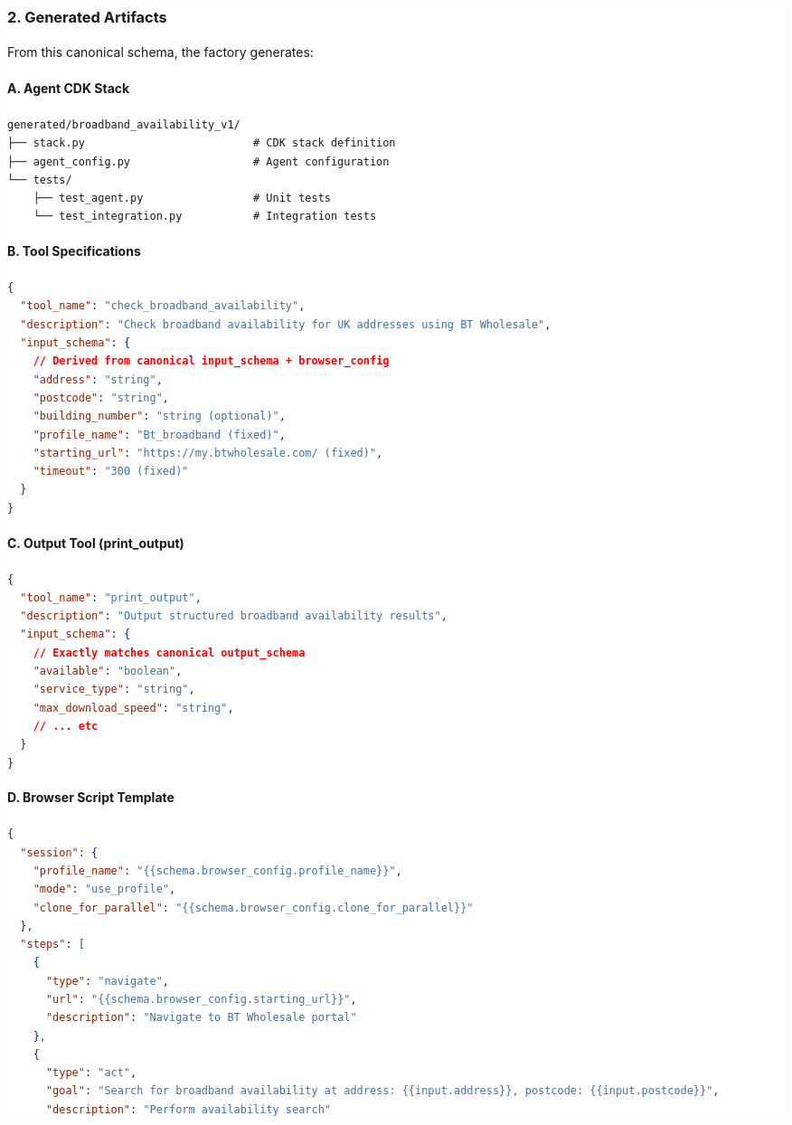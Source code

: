 ### 2. Generated Artifacts

From this canonical schema, the factory generates:

#### A. Agent CDK Stack
```
generated/broadband_availability_v1/
├── stack.py                          # CDK stack definition
├── agent_config.py                   # Agent configuration
└── tests/
    ├── test_agent.py                 # Unit tests
    └── test_integration.py           # Integration tests
```

#### B. Tool Specifications
```json
{
  "tool_name": "check_broadband_availability",
  "description": "Check broadband availability for UK addresses using BT Wholesale",
  "input_schema": {
    // Derived from canonical input_schema + browser_config
    "address": "string",
    "postcode": "string",
    "building_number": "string (optional)",
    "profile_name": "Bt_broadband (fixed)",
    "starting_url": "https://my.btwholesale.com/ (fixed)",
    "timeout": "300 (fixed)"
  }
}
```

#### C. Output Tool (print_output)
```json
{
  "tool_name": "print_output",
  "description": "Output structured broadband availability results",
  "input_schema": {
    // Exactly matches canonical output_schema
    "available": "boolean",
    "service_type": "string",
    "max_download_speed": "string",
    // ... etc
  }
}
```

#### D. Browser Script Template
```json
{
  "session": {
    "profile_name": "{{schema.browser_config.profile_name}}",
    "mode": "use_profile",
    "clone_for_parallel": "{{schema.browser_config.clone_for_parallel}}"
  },
  "steps": [
    {
      "type": "navigate",
      "url": "{{schema.browser_config.starting_url}}",
      "description": "Navigate to BT Wholesale portal"
    },
    {
      "type": "act",
      "goal": "Search for broadband availability at address: {{input.address}}, postcode: {{input.postcode}}",
      "description": "Perform availability search"
```